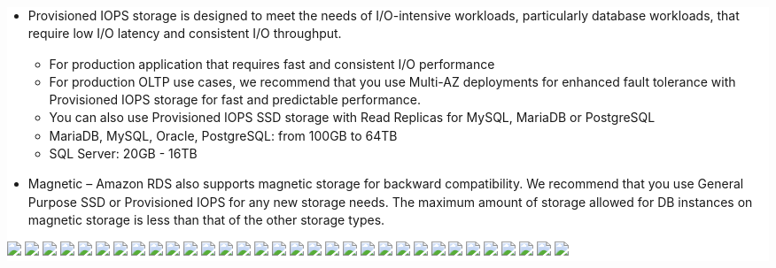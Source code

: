 
- Provisioned IOPS storage is designed to meet the needs of I/O-intensive workloads, particularly database workloads, that require low I/O latency and consistent I/O throughput.
	- For production application that requires fast and consistent I/O performance
	- For production OLTP use cases, we recommend that you use Multi-AZ deployments for enhanced fault tolerance with Provisioned IOPS storage for fast and predictable performance.
	- You can also use Provisioned IOPS SSD storage with Read Replicas for MySQL, MariaDB or PostgreSQL
	- MariaDB, MySQL, Oracle, PostgreSQL: from 100GB to 64TB
	- SQL Server: 20GB - 16TB

- Magnetic – Amazon RDS also supports magnetic storage for backward compatibility. We recommend that you use General Purpose SSD or Provisioned IOPS for any new storage needs. The maximum amount of storage allowed for DB instances on magnetic storage is less than that of the other storage types. 
<img src="imgs\img46.PNG" width="500px" />
<img src="imgs\img47.PNG" width="500px" />
<img src="imgs\img48.PNG" width="500px" />
<img src="imgs\img49.PNG" width="500px" />
<img src="imgs\img50.PNG" width="500px" />
<img src="imgs\img51.PNG" width="500px" />
<img src="imgs\img52.PNG" width="500px" />
<img src="imgs\img53.PNG" width="500px" />
<img src="imgs\img54.PNG" width="500px" />
<img src="imgs\img55.PNG" width="500px" />
<img src="imgs\img56.PNG" width="500px" />
<img src="imgs\img57.PNG" width="500px" />
<img src="imgs\img58.PNG" width="500px" />
<img src="imgs\img59.PNG" width="500px" />
<img src="imgs\img60.PNG" width="500px" />
<img src="imgs\img61.PNG" width="500px" />
<img src="imgs\img62.PNG" width="500px" />
<img src="imgs\img63.PNG" width="500px" />
<img src="imgs\img64.PNG" width="500px" />
<img src="imgs\img65.PNG" width="500px" />
<img src="imgs\img66.PNG" width="500px" />
<img src="imgs\img67.PNG" width="500px" />
<img src="imgs\img68.PNG" width="500px" />
<img src="imgs\img69.PNG" width="500px" />
<img src="imgs\img70.PNG" width="500px" />
<img src="imgs\img71.PNG" width="500px" />
<img src="imgs\img72.PNG" width="500px" />
<img src="imgs\img73.PNG" width="500px" />
<img src="imgs\img74.PNG" width="500px" />
<img src="imgs\img75.PNG" width="500px" />
<img src="imgs\img76.PNG" width="500px" />
<img src="imgs\img77.PNG" width="500px" />